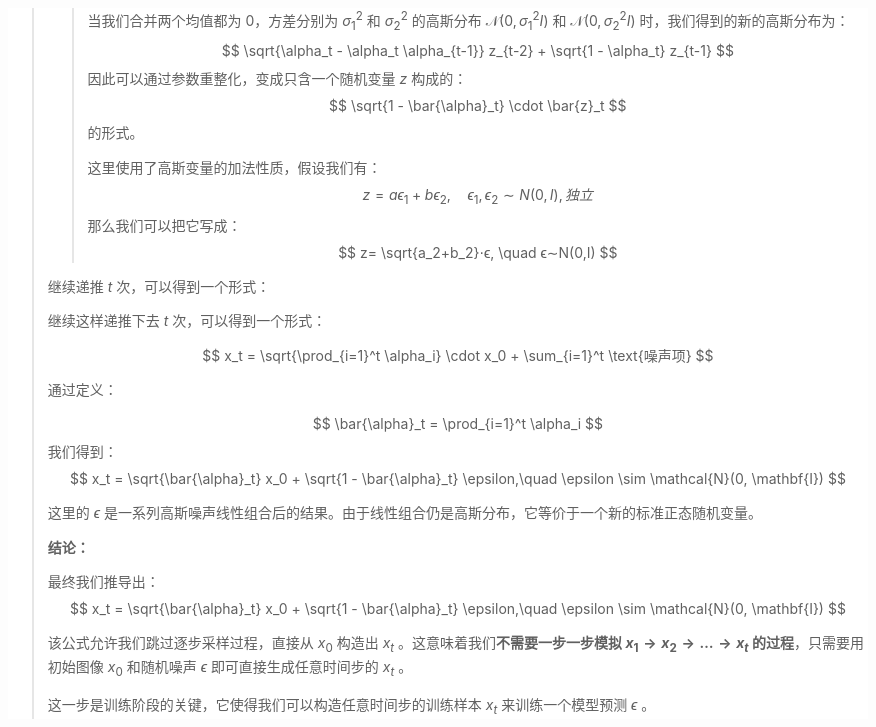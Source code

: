 > > 当我们合并两个均值都为 0，方差分别为 $\sigma_1^2$ 和 $\sigma_2^2$ 的高斯分布 $\mathcal{N}(0, \sigma_1^2 I)$ 和 $\mathcal{N}(0, \sigma_2^2 I)$ 时，我们得到的新的高斯分布为：
> > $$
> > \sqrt{\alpha_t - \alpha_t \alpha_{t-1}} z_{t-2} + \sqrt{1 - \alpha_t} z_{t-1}
> > $$
> > 因此可以通过参数重整化，变成只含一个随机变量 $z$ 构成的：
> > $$
> > \sqrt{1 - \bar{\alpha}_t} \cdot \bar{z}_t
> > $$
> > 的形式。
> >
> > 
> >
> > 这里使用了高斯变量的加法性质，假设我们有：
> > $$
> > z=aϵ_1+bϵ_2, \quad ϵ_1,ϵ_2∼N(0,I),独立
> > $$
> > 那么我们可以把它写成：
> > $$
> > z= \sqrt{a_2+b_2}⋅ϵ, \quad ϵ∼N(0,I)
> > $$
>
> 
>
> 继续递推 $t$ 次，可以得到一个形式：
>
> 继续这样递推下去 $t$ 次，可以得到一个形式：
>
> $$
> x_t = \sqrt{\prod_{i=1}^t \alpha_i} \cdot x_0 + \sum_{i=1}^t \text{噪声项}
> $$
>
> 通过定义：
>
> $$
> \bar{\alpha}_t = \prod_{i=1}^t \alpha_i
> $$
> 我们得到：
> $$
> x_t = \sqrt{\bar{\alpha}_t} x_0 + \sqrt{1 - \bar{\alpha}_t} \epsilon,\quad \epsilon \sim \mathcal{N}(0, \mathbf{I})
> $$
>
> 这里的 $\epsilon$ 是一系列高斯噪声线性组合后的结果。由于线性组合仍是高斯分布，它等价于一个新的标准正态随机变量。
>
> 
>
> **结论：**
>
> 最终我们推导出：
> $$
> x_t = \sqrt{\bar{\alpha}_t} x_0 + \sqrt{1 - \bar{\alpha}_t} \epsilon,\quad \epsilon \sim \mathcal{N}(0, \mathbf{I})
> $$
>
> 该公式允许我们跳过逐步采样过程，直接从 $x_0$ 构造出 $x_t$ 。这意味着我们**不需要一步一步模拟 $x_1 \to x_2 \to \dots \to x_t$ 的过程**，只需要用初始图像 $x_0$ 和随机噪声 $\epsilon$ 即可直接生成任意时间步的 $x_t$ 。
>
> 这一步是训练阶段的关键，它使得我们可以构造任意时间步的训练样本 $x_t$ 来训练一个模型预测 $\epsilon$ 。
